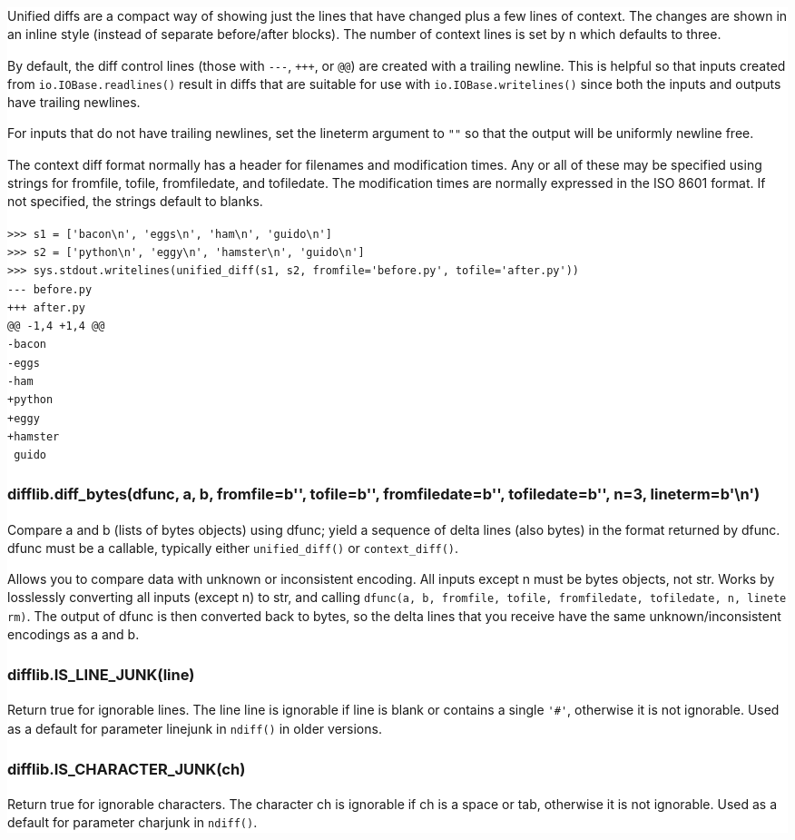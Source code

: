 Unified diffs are a compact way of showing just the lines that have changed plus a few lines of context. The changes are shown in an inline style (instead of separate before/after blocks). The number of context lines is set by n which defaults to three.

By default, the diff control lines (those with `---`, `+++`, or `@@`) are created with a trailing newline. This is helpful so that inputs created from `io.IOBase.readlines()` result in diffs that are suitable for use with `io.IOBase.writelines()` since both the inputs and outputs have trailing newlines.

For inputs that do not have trailing newlines, set the lineterm argument to `""` so that the output will be uniformly newline free.

The context diff format normally has a header for filenames and modification times. Any or all of these may be specified using strings for fromfile, tofile, fromfiledate, and tofiledate. The modification times are normally expressed in the ISO 8601 format. If not specified, the strings default to blanks.

    >>> s1 = ['bacon\n', 'eggs\n', 'ham\n', 'guido\n']
    >>> s2 = ['python\n', 'eggy\n', 'hamster\n', 'guido\n']
    >>> sys.stdout.writelines(unified_diff(s1, s2, fromfile='before.py', tofile='after.py'))
    --- before.py
    +++ after.py
    @@ -1,4 +1,4 @@
    -bacon
    -eggs
    -ham
    +python
    +eggy
    +hamster
     guido


### difflib.diff_bytes(dfunc, a, b, fromfile=b'', tofile=b'', fromfiledate=b'', tofiledate=b'', n=3, lineterm=b'\n')
Compare a and b (lists of bytes objects) using dfunc; yield a sequence of delta lines (also bytes) in the format returned by dfunc. dfunc must be a callable, typically either `unified_diff()` or `context_diff()`.

Allows you to compare data with unknown or inconsistent encoding. All inputs except n must be bytes objects, not str. Works by losslessly converting all inputs (except n) to str, and calling `dfunc(a, b, fromfile, tofile, fromfiledate, tofiledate, n, lineterm)`. The output of dfunc is then converted back to bytes, so the delta lines that you receive have the same unknown/inconsistent encodings as a and b.


### difflib.IS_LINE_JUNK(line)
Return true for ignorable lines. The line line is ignorable if line is blank or contains a single `'#'`, otherwise it is not ignorable. Used as a default for parameter linejunk in `ndiff()` in older versions.

### difflib.IS_CHARACTER_JUNK(ch)
Return true for ignorable characters. The character ch is ignorable if ch is a space or tab, otherwise it is not ignorable. Used as a default for parameter charjunk in `ndiff()`.
